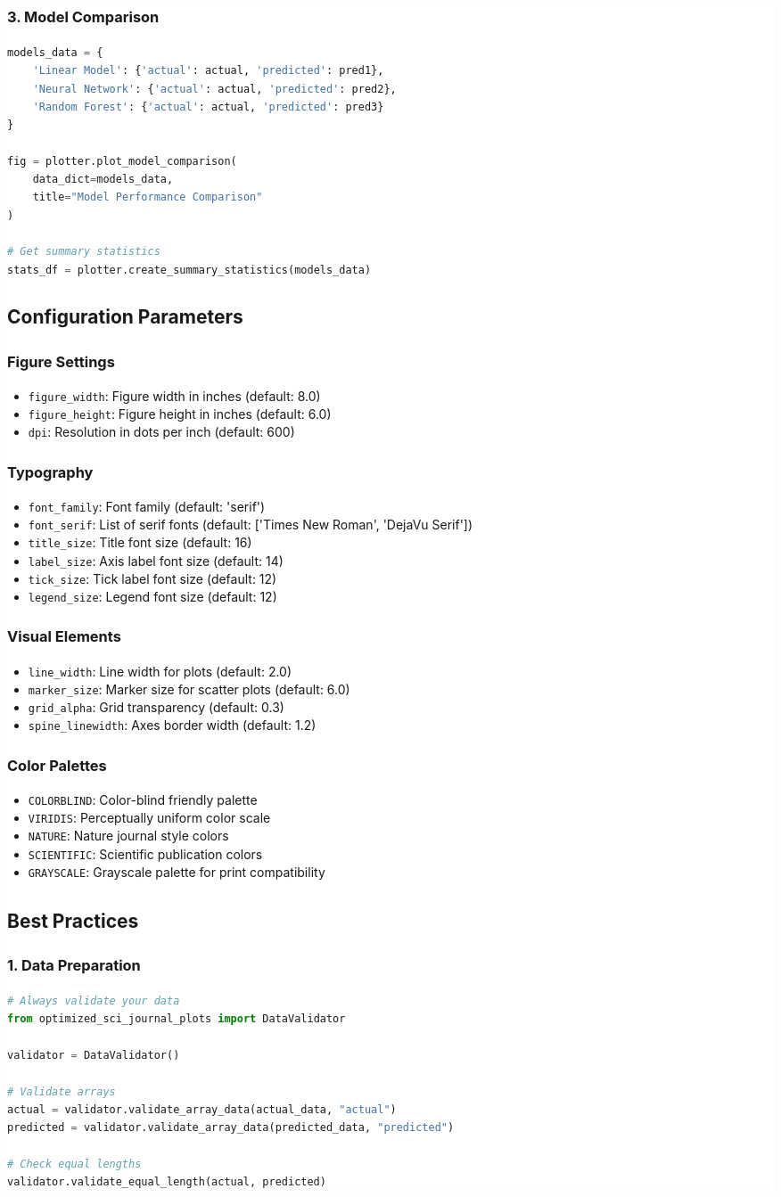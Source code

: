 ### 3. Model Comparison

```python
models_data = {
    'Linear Model': {'actual': actual, 'predicted': pred1},
    'Neural Network': {'actual': actual, 'predicted': pred2},
    'Random Forest': {'actual': actual, 'predicted': pred3}
}

fig = plotter.plot_model_comparison(
    data_dict=models_data,
    title="Model Performance Comparison"
)

# Get summary statistics
stats_df = plotter.create_summary_statistics(models_data)
```

## Configuration Parameters

### Figure Settings
- `figure_width`: Figure width in inches (default: 8.0)
- `figure_height`: Figure height in inches (default: 6.0)
- `dpi`: Resolution in dots per inch (default: 600)

### Typography
- `font_family`: Font family (default: 'serif')
- `font_serif`: List of serif fonts (default: ['Times New Roman', 'DejaVu Serif'])
- `title_size`: Title font size (default: 16)
- `label_size`: Axis label font size (default: 14)
- `tick_size`: Tick label font size (default: 12)
- `legend_size`: Legend font size (default: 12)

### Visual Elements
- `line_width`: Line width for plots (default: 2.0)
- `marker_size`: Marker size for scatter plots (default: 6.0)
- `grid_alpha`: Grid transparency (default: 0.3)
- `spine_linewidth`: Axes border width (default: 1.2)

### Color Palettes
- `COLORBLIND`: Color-blind friendly palette
- `VIRIDIS`: Perceptually uniform color scale
- `NATURE`: Nature journal style colors
- `SCIENTIFIC`: Scientific publication colors
- `GRAYSCALE`: Grayscale palette for print compatibility

## Best Practices

### 1. Data Preparation
```python
# Always validate your data
from optimized_sci_journal_plots import DataValidator

validator = DataValidator()

# Validate arrays
actual = validator.validate_array_data(actual_data, "actual")
predicted = validator.validate_array_data(predicted_data, "predicted")

# Check equal lengths
validator.validate_equal_length(actual, predicted)
```